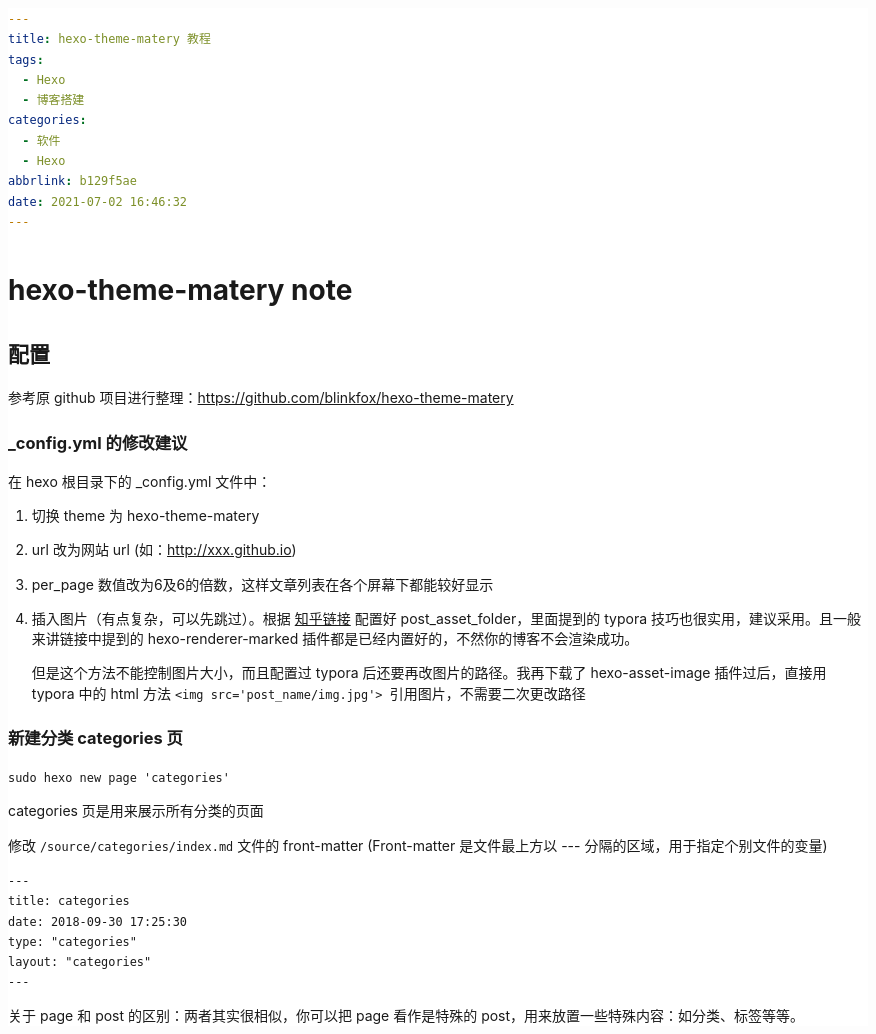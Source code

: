 ```yaml
---
title: hexo-theme-matery 教程
tags:
  - Hexo
  - 博客搭建
categories:
  - 软件
  - Hexo
abbrlink: b129f5ae
date: 2021-07-02 16:46:32
---
```

# hexo-theme-matery note

## 配置

参考原 github 项目进行整理：https://github.com/blinkfox/hexo-theme-matery

### _config.yml 的修改建议

在 hexo 根目录下的 _config.yml 文件中：

1. 切换 theme 为 hexo-theme-matery

2. url 改为网站 url (如：http://xxx.github.io)

3. per_page 数值改为6及6的倍数，这样文章列表在各个屏幕下都能较好显示

4. 插入图片（有点复杂，可以先跳过）。根据 [知乎链接](https://zhuanlan.zhihu.com/p/265077468) 配置好 post_asset_folder，里面提到的 typora 技巧也很实用，建议采用。且一般来讲链接中提到的 hexo-renderer-marked 插件都是已经内置好的，不然你的博客不会渲染成功。

   但是这个方法不能控制图片大小，而且配置过 typora 后还要再改图片的路径。我再下载了 hexo-asset-image 插件过后，直接用 typora 中的 html 方法 `<img src='post_name/img.jpg'> `引用图片，不需要二次更改路径

### 新建分类 categories 页

```shell
sudo hexo new page 'categories'
```

categories 页是用来展示所有分类的页面

修改 `/source/categories/index.md` 文件的 front-matter (Front-matter 是文件最上方以 --- 分隔的区域，用于指定个别文件的变量)

```shell
---
title: categories
date: 2018-09-30 17:25:30
type: "categories"
layout: "categories"
---
```

关于 page 和 post 的区别：两者其实很相似，你可以把 page 看作是特殊的 post，用来放置一些特殊内容：如分类、标签等等。
